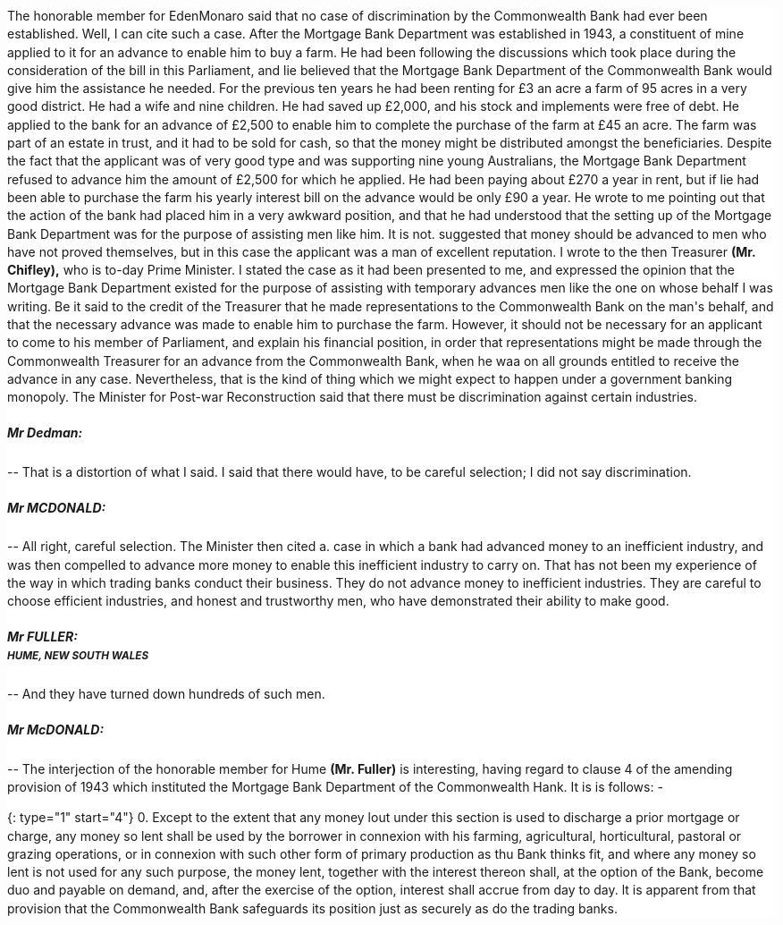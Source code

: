 The honorable member for EdenMonaro said that no case of discrimination by the Commonwealth Bank had ever been established. Well, I can cite such a case. After the Mortgage Bank Department was established in 1943, a constituent of mine applied to it for an advance to enable him to buy a farm. He had been following the discussions which took place during the consideration of the bill in this Parliament, and lie believed that the Mortgage Bank Department of the Commonwealth Bank would give him the assistance he needed. For the previous ten years he had been renting for £3 an acre a farm of 95 acres in a very good district. He had a wife and nine children. He had saved up £2,000, and his stock and implements were free of debt. He applied to the bank for an advance of £2,500 to enable him to complete the purchase of the farm at £45 an acre. The farm was part of an estate in trust, and it had to be sold for cash, so that the money might be distributed amongst the beneficiaries. Despite the fact that the applicant was of very good type and was supporting nine young Australians, the Mortgage Bank Department refused to advance him the amount of £2,500 for which he applied. He had been paying about £270 a year in rent, but if lie had been able to purchase the farm his yearly interest bill on the advance would be only £90 a year. He wrote to me pointing out that the action of the bank had placed him in a very awkward position, and that he had understood that the setting up of the Mortgage Bank Department was for the purpose of assisting men like him. It is not. suggested that money should be advanced to men who have not proved themselves, but in this case the applicant was a man of excellent reputation. I wrote to the then Treasurer  **(Mr. Chifley),**  who is to-day Prime Minister. I stated the case as it had been presented to me, and expressed the opinion that the Mortgage Bank Department existed for the purpose of assisting with temporary advances men like the one on whose behalf I was writing. Be it said to the credit of the Treasurer that he made representations to the Commonwealth Bank on the man's behalf, and that the necessary advance was made to enable him to purchase the farm. However, it should not be necessary for an applicant to come to his member of Parliament, and explain his financial position, in order that representations might be made through the Commonwealth Treasurer for an advance  from the  Commonwealth  Bank, when he waa on all grounds entitled to receive the advance in any case. Nevertheless, that is the kind of thing which we might expect to happen under a government banking monopoly. The Minister for Post-war Reconstruction said that there must be discrimination against certain industries. 

##### Mr Dedman:

-- That is a distortion of what I said. I said that there would have, to be careful selection; I did not say discrimination. 

##### Mr MCDONALD:

-- All right, careful selection. The Minister then cited a. case in which a bank had advanced money to an inefficient industry, and was then compelled to advance more money to  enable  this inefficient industry to carry on. That has not been my experience of the way in which trading banks conduct their business. They do not advance money to inefficient industries. They are careful to choose efficient industries, and honest and trustworthy men, who have demonstrated their ability to make good. 

##### Mr FULLER:<br><small class="text-muted">HUME, NEW SOUTH WALES</small>

-- And they have turned down hundreds of such men. 

##### Mr McDONALD:

-- The interjection of the honorable member for Hume  **(Mr. Fuller)**  is interesting, having regard to clause  4 of the amending provision of 1943 which instituted the Mortgage Bank Department of the Commonwealth Hank. It is is follows: - 

{: type="1" start="4"}
0. Except to the extent that any money lout under this  section  is used to discharge a prior mortgage or charge, any money so lent shall be used by the borrower in connexion with his farming, agricultural, horticultural, pastoral or grazing operations, or in  connexion  with such other form of primary production as thu Bank thinks fit, and where any money so lent is not used for any such purpose, the money lent, together with the interest  thereon  shall, at the option of the Bank, become duo and payable on demand, and, after the exercise of the option, interest shall accrue from day to day. lt is apparent from that provision that the Commonwealth Bank safeguards its position just as securely as do the trading banks. 
